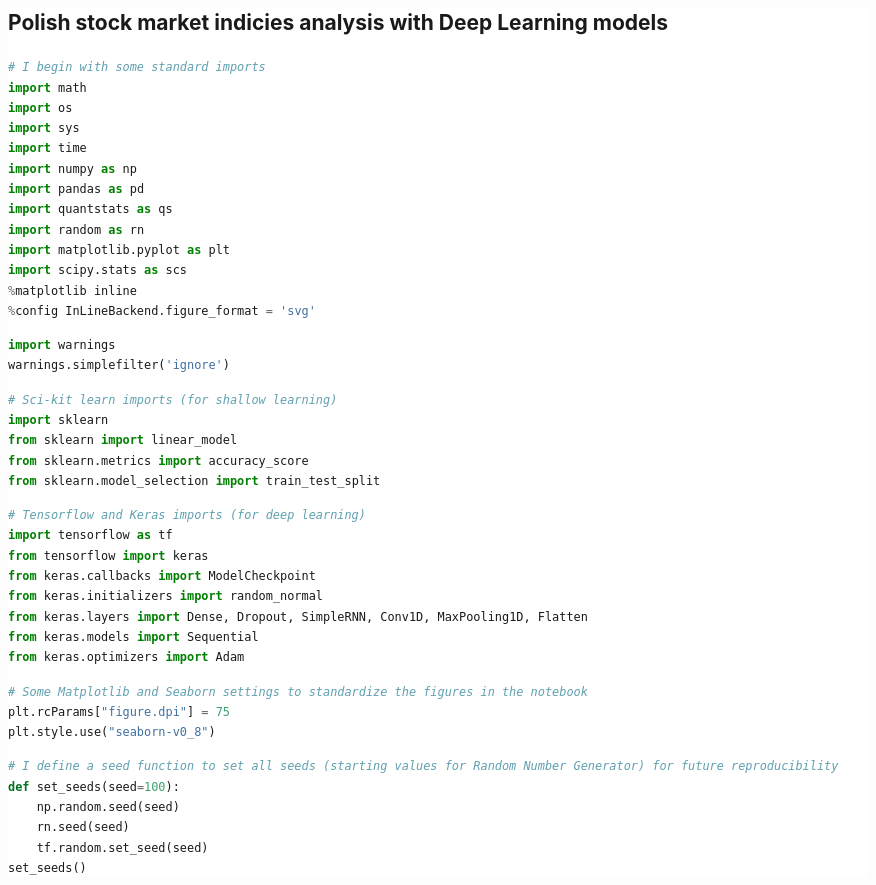 ## Polish stock market indicies analysis with Deep Learning models 


```python
# I begin with some standard imports
import math
import os
import sys
import time
import numpy as np
import pandas as pd
import quantstats as qs
import random as rn
import matplotlib.pyplot as plt
import scipy.stats as scs
%matplotlib inline
%config InLineBackend.figure_format = 'svg'
```


```python
import warnings
warnings.simplefilter('ignore')
```


```python
# Sci-kit learn imports (for shallow learning)
import sklearn
from sklearn import linear_model
from sklearn.metrics import accuracy_score
from sklearn.model_selection import train_test_split 
```


```python
# Tensorflow and Keras imports (for deep learning)
import tensorflow as tf
from tensorflow import keras
from keras.callbacks import ModelCheckpoint
from keras.initializers import random_normal
from keras.layers import Dense, Dropout, SimpleRNN, Conv1D, MaxPooling1D, Flatten
from keras.models import Sequential
from keras.optimizers import Adam
```


```python
# Some Matplotlib and Seaborn settings to standardize the figures in the notebook 
plt.rcParams["figure.dpi"] = 75
plt.style.use("seaborn-v0_8")
```


```python
# I define a seed function to set all seeds (starting values for Random Number Generator) for future reproducibility
def set_seeds(seed=100):
    np.random.seed(seed)
    rn.seed(seed)
    tf.random.set_seed(seed)
set_seeds()
```
